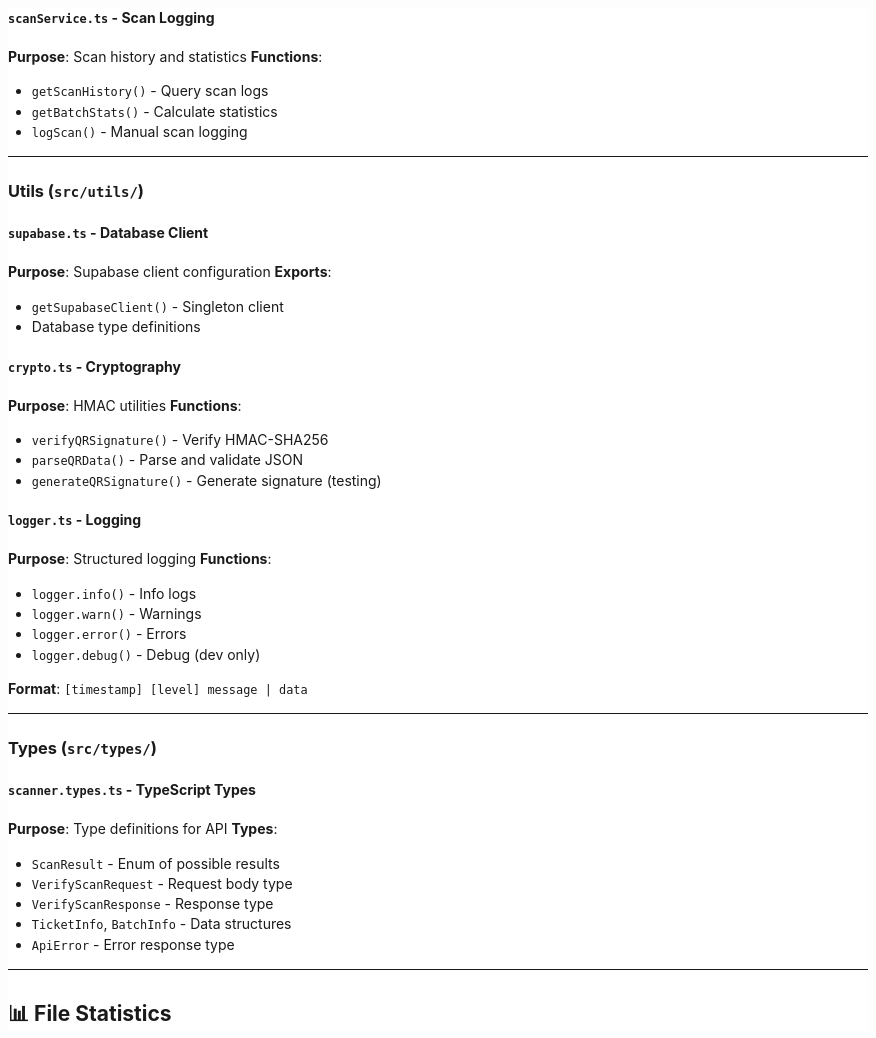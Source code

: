 #### `scanService.ts` - Scan Logging
**Purpose**: Scan history and statistics
**Functions**:
- `getScanHistory()` - Query scan logs
- `getBatchStats()` - Calculate statistics
- `logScan()` - Manual scan logging

---

### Utils (`src/utils/`)

#### `supabase.ts` - Database Client
**Purpose**: Supabase client configuration
**Exports**:
- `getSupabaseClient()` - Singleton client
- Database type definitions

#### `crypto.ts` - Cryptography
**Purpose**: HMAC utilities
**Functions**:
- `verifyQRSignature()` - Verify HMAC-SHA256
- `parseQRData()` - Parse and validate JSON
- `generateQRSignature()` - Generate signature (testing)

#### `logger.ts` - Logging
**Purpose**: Structured logging
**Functions**:
- `logger.info()` - Info logs
- `logger.warn()` - Warnings
- `logger.error()` - Errors
- `logger.debug()` - Debug (dev only)

**Format**: `[timestamp] [level] message | data`

---

### Types (`src/types/`)

#### `scanner.types.ts` - TypeScript Types
**Purpose**: Type definitions for API
**Types**:
- `ScanResult` - Enum of possible results
- `VerifyScanRequest` - Request body type
- `VerifyScanResponse` - Response type
- `TicketInfo`, `BatchInfo` - Data structures
- `ApiError` - Error response type

---

## 📊 File Statistics
